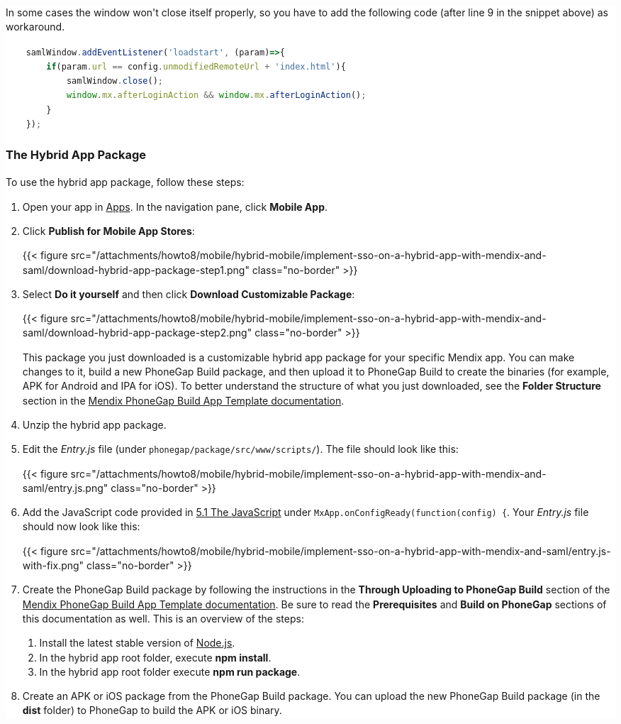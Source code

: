 In some cases the window won't close itself properly, so you have to add the following code (after line 9 in the snippet above) as workaround.
```javascript
    samlWindow.addEventListener('loadstart', (param)=>{
        if(param.url == config.unmodifiedRemoteUrl + 'index.html'){
            samlWindow.close();
            window.mx.afterLoginAction && window.mx.afterLoginAction();
        }
    });
```

### The Hybrid App Package

To use the hybrid app package, follow these steps:

1. Open your app in [Apps](https://sprintr.home.mendix.com/). In the navigation pane, click **Mobile App**.
2. Click **Publish for Mobile App Stores**:

    {{< figure src="/attachments/howto8/mobile/hybrid-mobile/implement-sso-on-a-hybrid-app-with-mendix-and-saml/download-hybrid-app-package-step1.png" class="no-border" >}}

3. Select **Do it yourself** and then click **Download Customizable Package**:

    {{< figure src="/attachments/howto8/mobile/hybrid-mobile/implement-sso-on-a-hybrid-app-with-mendix-and-saml/download-hybrid-app-package-step2.png" class="no-border" >}}

    This package you just downloaded is a customizable hybrid app package for your specific Mendix app. You can make changes to it, build a new PhoneGap Build package, and then upload it to PhoneGap Build to create the binaries (for example, APK for Android and IPA for iOS). To better understand the structure of what you just downloaded, see the **Folder Structure** section in the [Mendix PhoneGap Build App Template documentation](https://github.com/mendix/hybrid-app-template#folder-structure).

4. Unzip the hybrid app package.
5. Edit the *Entry.js* file (under `phonegap/package/src/www/scripts/`). The file should look like this:

    {{< figure src="/attachments/howto8/mobile/hybrid-mobile/implement-sso-on-a-hybrid-app-with-mendix-and-saml/entry.js.png" class="no-border" >}}

6. Add the JavaScript code provided in [5.1 The JavaScript](#javascript) under `MxApp.onConfigReady(function(config) {`. Your *Entry.js* file should now look like this:

    {{< figure src="/attachments/howto8/mobile/hybrid-mobile/implement-sso-on-a-hybrid-app-with-mendix-and-saml/entry.js-with-fix.png" class="no-border" >}}

7. Create the PhoneGap Build package by following the instructions in the **Through Uploading to PhoneGap Build** section of the [Mendix PhoneGap Build App Template documentation](https://github.com/mendix/hybrid-app-template#through-uploading-to-phonegap-build). Be sure to read the **Prerequisites** and **Build on PhoneGap** sections of this documentation as well. This is an overview of the steps:<br>
    1. Install the latest stable version of [Node.js](https://nodejs.org/en/download/). <br>
    1. In the hybrid app root folder, execute **npm install**. <br>
    1. In the hybrid app root folder execute **npm run package**.<br>
8. Create an APK or iOS package from the PhoneGap Build package. You can upload the new PhoneGap Build package (in the **dist** folder) to PhoneGap to build the APK or iOS binary.
